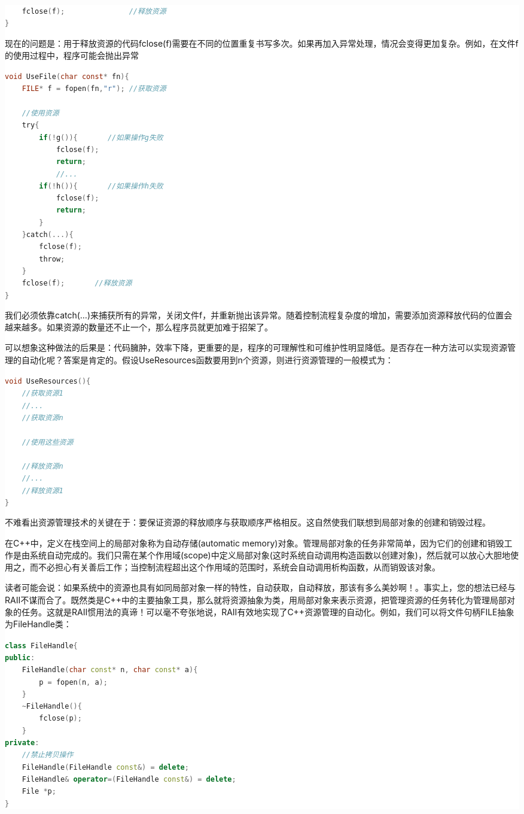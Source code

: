 ```c
	fclose(f);               //释放资源
}
```
现在的问题是：用于释放资源的代码fclose(f)需要在不同的位置重复书写多次。如果再加入异常处理，情况会变得更加复杂。例如，在文件f的使用过程中，程序可能会抛出异常
```c
void UseFile(char const* fn){
	FILE* f = fopen(fn,"r"); //获取资源
	
	//使用资源
	try{
		if(!g()){		//如果操作g失败
			fclose(f);
			return;
			//...
		if(!h()){		//如果操作h失败
			fclose(f);
			return;
		}
	}catch(...){
		fclose(f);
		throw;
	}
	fclose(f);       //释放资源
}
```
我们必须依靠catch(…)来捕获所有的异常，关闭文件f，并重新抛出该异常。随着控制流程复杂度的增加，需要添加资源释放代码的位置会越来越多。如果资源的数量还不止一个，那么程序员就更加难于招架了。

可以想象这种做法的后果是：代码臃肿，效率下降，更重要的是，程序的可理解性和可维护性明显降低。是否存在一种方法可以实现资源管理的自动化呢？答案是肯定的。假设UseResources函数要用到n个资源，则进行资源管理的一般模式为：
```c
void UseResources(){
	//获取资源1
	//...
	//获取资源n
	
	//使用这些资源
	
	//释放资源n
	//...
	//释放资源1
}
```
不难看出资源管理技术的关键在于：要保证资源的释放顺序与获取顺序严格相反。这自然使我们联想到局部对象的创建和销毁过程。

在C++中，定义在栈空间上的局部对象称为自动存储(automatic memory)对象。管理局部对象的任务非常简单，因为它们的创建和销毁工作是由系统自动完成的。我们只需在某个作用域(scope)中定义局部对象(这时系统自动调用构造函数以创建对象)，然后就可以放心大胆地使用之，而不必担心有关善后工作；当控制流程超出这个作用域的范围时，系统会自动调用析构函数，从而销毁该对象。

读者可能会说：如果系统中的资源也具有如同局部对象一样的特性，自动获取，自动释放，那该有多么美妙啊！。事实上，您的想法已经与RAII不谋而合了。既然类是C++中的主要抽象工具，那么就将资源抽象为类，用局部对象来表示资源，把管理资源的任务转化为管理局部对象的任务。这就是RAII惯用法的真谛！可以毫不夸张地说，RAII有效地实现了C++资源管理的自动化。例如，我们可以将文件句柄FILE抽象为FileHandle类：
```cpp
class FileHandle{
public:
	FileHandle(char const* n, char const* a){
		p = fopen(n, a);
	}
	~FileHandle(){
		fclose(p);
	}
private:
	//禁止拷贝操作
	FileHandle(FileHandle const&) = delete;
	FileHandle& operator=(FileHandle const&) = delete;
	File *p;
} 
```